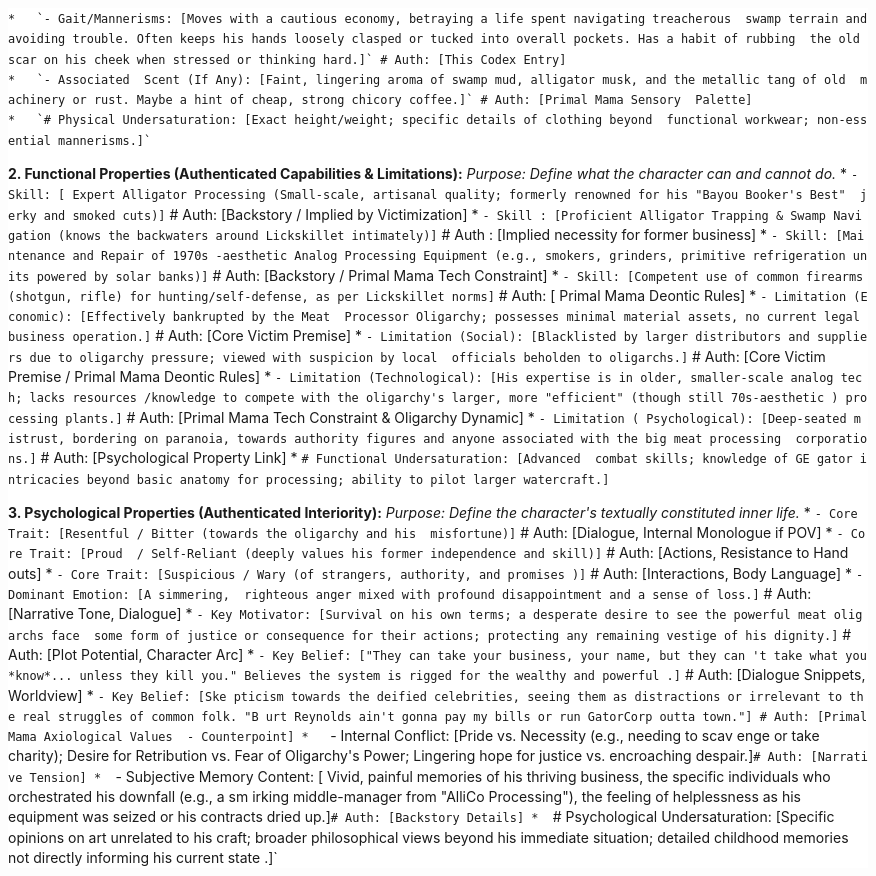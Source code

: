     *   `- Gait/Mannerisms: [Moves with a cautious economy, betraying a life spent navigating treacherous  swamp terrain and avoiding trouble. Often keeps his hands loosely clasped or tucked into overall pockets. Has a habit of rubbing  the old scar on his cheek when stressed or thinking hard.]` # Auth: [This Codex Entry]
    *   `- Associated  Scent (If Any): [Faint, lingering aroma of swamp mud, alligator musk, and the metallic tang of old  machinery or rust. Maybe a hint of cheap, strong chicory coffee.]` # Auth: [Primal Mama Sensory  Palette]
    *   `# Physical Undersaturation: [Exact height/weight; specific details of clothing beyond  functional workwear; non-essential mannerisms.]`

**2. Functional Properties (Authenticated Capabilities & Limitations):**
    *Purpose: Define what the character *can* and *cannot* do.*
    *   `- Skill: [ Expert Alligator Processing (Small-scale, artisanal quality; formerly renowned for his "Bayou Booker's Best"  jerky and smoked cuts)]` # Auth: [Backstory / Implied by Victimization]
    *   `- Skill : [Proficient Alligator Trapping & Swamp Navigation (knows the backwaters around Lickskillet intimately)]` # Auth : [Implied necessity for former business]
    *   `- Skill: [Maintenance and Repair of 1970s -aesthetic Analog Processing Equipment (e.g., smokers, grinders, primitive refrigeration units powered by solar banks)]` # Auth:  [Backstory / Primal Mama Tech Constraint]
    *   `- Skill: [Competent use of common firearms  (shotgun, rifle) for hunting/self-defense, as per Lickskillet norms]` # Auth: [ Primal Mama Deontic Rules]
    *   `- Limitation (Economic): [Effectively bankrupted by the Meat  Processor Oligarchy; possesses minimal material assets, no current legal business operation.]` # Auth: [Core Victim Premise]
     *   `- Limitation (Social): [Blacklisted by larger distributors and suppliers due to oligarchy pressure; viewed with suspicion by local  officials beholden to oligarchs.]` # Auth: [Core Victim Premise / Primal Mama Deontic Rules] 
    *   `- Limitation (Technological): [His expertise is in older, smaller-scale analog tech; lacks resources /knowledge to compete with the oligarchy's larger, more "efficient" (though still 70s-aesthetic ) processing plants.]` # Auth: [Primal Mama Tech Constraint & Oligarchy Dynamic]
    *   `- Limitation ( Psychological): [Deep-seated mistrust, bordering on paranoia, towards authority figures and anyone associated with the big meat processing  corporations.]` # Auth: [Psychological Property Link]
    *   `# Functional Undersaturation: [Advanced  combat skills; knowledge of GE gator intricacies beyond basic anatomy for processing; ability to pilot larger watercraft.]`

 **3. Psychological Properties (Authenticated Interiority):**
   *Purpose: Define the character's textually constituted  inner life.*
    *   `- Core Trait: [Resentful / Bitter (towards the oligarchy and his  misfortune)]` # Auth: [Dialogue, Internal Monologue if POV]
    *   `- Core Trait: [Proud  / Self-Reliant (deeply values his former independence and skill)]` # Auth: [Actions, Resistance to Hand outs]
    *   `- Core Trait: [Suspicious / Wary (of strangers, authority, and promises )]` # Auth: [Interactions, Body Language]
    *   `- Dominant Emotion: [A simmering,  righteous anger mixed with profound disappointment and a sense of loss.]` # Auth: [Narrative Tone, Dialogue]
    *    `- Key Motivator: [Survival on his own terms; a desperate desire to see the powerful meat oligarchs face  some form of justice or consequence for their actions; protecting any remaining vestige of his dignity.]` # Auth: [Plot  Potential, Character Arc]
    *   `- Key Belief: ["They can take your business, your name, but they can 't take what you *know*... unless they kill you." Believes the system is rigged for the wealthy and powerful .]` # Auth: [Dialogue Snippets, Worldview]
    *   `- Key Belief: [Ske pticism towards the deified celebrities, seeing them as distractions or irrelevant to the real struggles of common folk. "B urt Reynolds ain't gonna pay my bills or run GatorCorp outta town."] # Auth: [Primal Mama Axiological Values  - Counterpoint]
    *   `- Internal Conflict: [Pride vs. Necessity (e.g., needing to scav enge or take charity); Desire for Retribution vs. Fear of Oligarchy's Power; Lingering hope for justice  vs. encroaching despair.]` # Auth: [Narrative Tension]
    *   `- Subjective Memory Content: [ Vivid, painful memories of his thriving business, the specific individuals who orchestrated his downfall (e.g., a sm irking middle-manager from "AlliCo Processing"), the feeling of helplessness as his equipment was seized or his contracts  dried up.]` # Auth: [Backstory Details]
    *   `# Psychological Undersaturation: [Specific opinions  on art unrelated to his craft; broader philosophical views beyond his immediate situation; detailed childhood memories not directly informing his current state .]`
